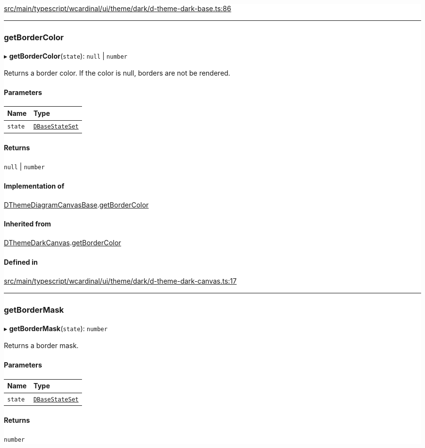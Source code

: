 [src/main/typescript/wcardinal/ui/theme/dark/d-theme-dark-base.ts:86](https://github.com/winter-cardinal/winter-cardinal-ui/blob/v0.194.0/src/main/typescript/wcardinal/ui/theme/dark/d-theme-dark-base.ts#L86)

___

### getBorderColor

▸ **getBorderColor**(`state`): ``null`` \| `number`

Returns a border color.
If the color is null, borders are not be rendered.

#### Parameters

| Name | Type |
| :------ | :------ |
| `state` | [`DBaseStateSet`](../interfaces/DBaseStateSet.md) |

#### Returns

``null`` \| `number`

#### Implementation of

[DThemeDiagramCanvasBase](../interfaces/DThemeDiagramCanvasBase.md).[getBorderColor](../interfaces/DThemeDiagramCanvasBase.md#getbordercolor)

#### Inherited from

[DThemeDarkCanvas](DThemeDarkCanvas.md).[getBorderColor](DThemeDarkCanvas.md#getbordercolor)

#### Defined in

[src/main/typescript/wcardinal/ui/theme/dark/d-theme-dark-canvas.ts:17](https://github.com/winter-cardinal/winter-cardinal-ui/blob/v0.194.0/src/main/typescript/wcardinal/ui/theme/dark/d-theme-dark-canvas.ts#L17)

___

### getBorderMask

▸ **getBorderMask**(`state`): `number`

Returns a border mask.

#### Parameters

| Name | Type |
| :------ | :------ |
| `state` | [`DBaseStateSet`](../interfaces/DBaseStateSet.md) |

#### Returns

`number`
